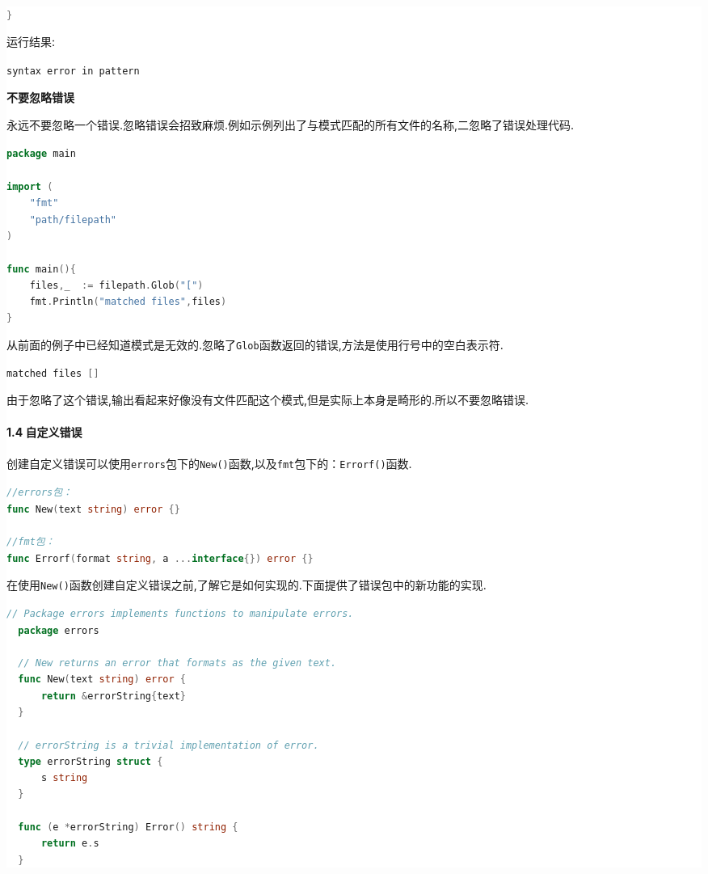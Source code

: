 ```go
}
```

运行结果:

```shell
syntax error in pattern
```



**不要忽略错误**

永远不要忽略一个错误.忽略错误会招致麻烦.例如示例列出了与模式匹配的所有文件的名称,二忽略了错误处理代码.

```go
package main

import (
	"fmt"
    "path/filepath"
)

func main(){
    files,_  := filepath.Glob("[")
    fmt.Println("matched files",files)
}
```

从前面的例子中已经知道模式是无效的.忽略了`Glob`函数返回的错误,方法是使用行号中的空白表示符.

```go
matched files []
```

由于忽略了这个错误,输出看起来好像没有文件匹配这个模式,但是实际上本身是畸形的.所以不要忽略错误.



#### 1.4 自定义错误

创建自定义错误可以使用`errors`包下的`New()`函数,以及`fmt`包下的：`Errorf()`函数.

```go
//errors包：
func New(text string) error {}

//fmt包：
func Errorf(format string, a ...interface{}) error {}
```



在使用`New()`函数创建自定义错误之前,了解它是如何实现的.下面提供了错误包中的新功能的实现.

```go
// Package errors implements functions to manipulate errors.
  package errors

  // New returns an error that formats as the given text.
  func New(text string) error {
      return &errorString{text}
  }

  // errorString is a trivial implementation of error.
  type errorString struct {
      s string
  }

  func (e *errorString) Error() string {
      return e.s
  }
```
